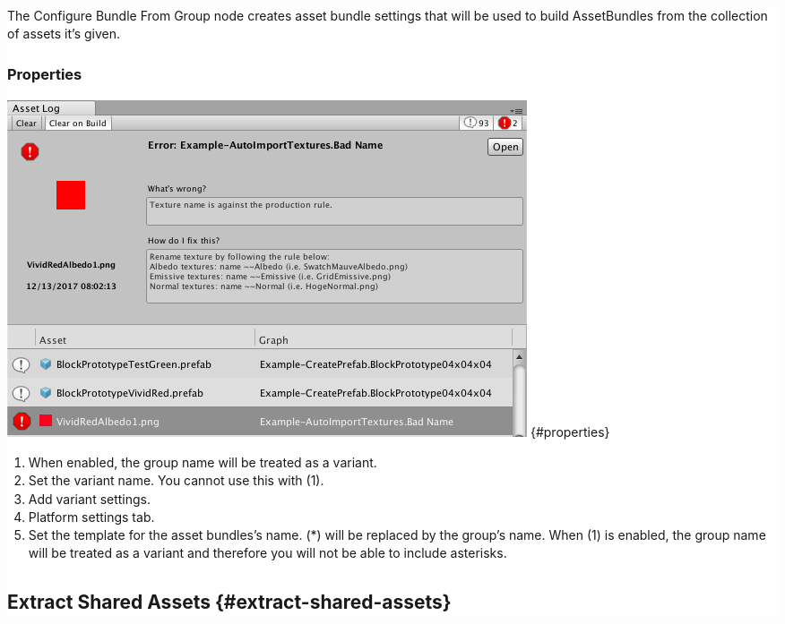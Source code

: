 The Configure Bundle From Group node creates asset bundle settings that will be used to build AssetBundles from the collection of assets it’s given.


### Properties




![alt_text](images/AssetGraph-User46.png "image_tooltip")
 {#properties}



1. When enabled, the group name will be treated as a variant.
2. Set the variant name. You cannot use this with (1). 
3. Add variant settings.
4. Platform settings tab.
5. Set the template for the asset bundles’s name. (*) will be replaced by the group’s name. When (1) is enabled, the group name will be treated as a variant and therefore you will not be able to include asterisks.


## Extract Shared Assets {#extract-shared-assets}


### 




